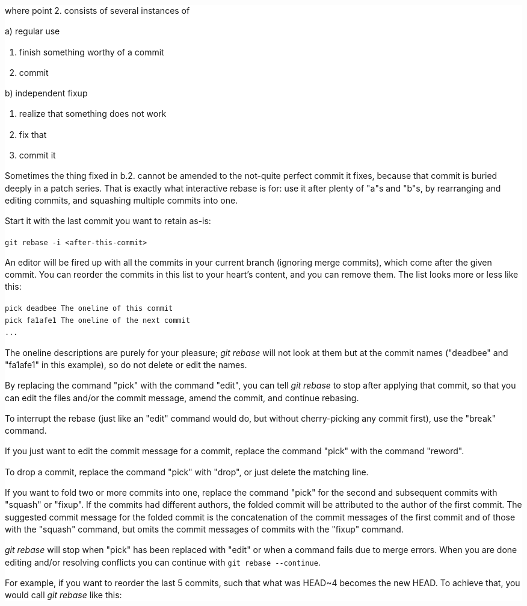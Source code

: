 where point 2. consists of several instances of

a) regular use

1.  finish something worthy of a commit

2.  commit

b) independent fixup

1.  realize that something does not work

2.  fix that

3.  commit it

Sometimes the thing fixed in b.2. cannot be amended to the not-quite perfect commit it fixes, because that commit is buried deeply in a patch series. That is exactly what interactive rebase is for: use it after plenty of "a"s and "b"s, by rearranging and editing commits, and squashing multiple commits into one.

Start it with the last commit you want to retain as-is:

    git rebase -i <after-this-commit>

An editor will be fired up with all the commits in your current branch (ignoring merge commits), which come after the given commit. You can reorder the commits in this list to your heart’s content, and you can remove them. The list looks more or less like this:

    pick deadbee The oneline of this commit
    pick fa1afe1 The oneline of the next commit
    ...

The oneline descriptions are purely for your pleasure; *git rebase* will not look at them but at the commit names ("deadbee" and "fa1afe1" in this example), so do not delete or edit the names.

By replacing the command "pick" with the command "edit", you can tell *git rebase* to stop after applying that commit, so that you can edit the files and/or the commit message, amend the commit, and continue rebasing.

To interrupt the rebase (just like an "edit" command would do, but without cherry-picking any commit first), use the "break" command.

If you just want to edit the commit message for a commit, replace the command "pick" with the command "reword".

To drop a commit, replace the command "pick" with "drop", or just delete the matching line.

If you want to fold two or more commits into one, replace the command "pick" for the second and subsequent commits with "squash" or "fixup". If the commits had different authors, the folded commit will be attributed to the author of the first commit. The suggested commit message for the folded commit is the concatenation of the commit messages of the first commit and of those with the "squash" command, but omits the commit messages of commits with the "fixup" command.

*git rebase* will stop when "pick" has been replaced with "edit" or when a command fails due to merge errors. When you are done editing and/or resolving conflicts you can continue with `git rebase --continue`.

For example, if you want to reorder the last 5 commits, such that what was HEAD~4 becomes the new HEAD. To achieve that, you would call *git rebase* like this:
